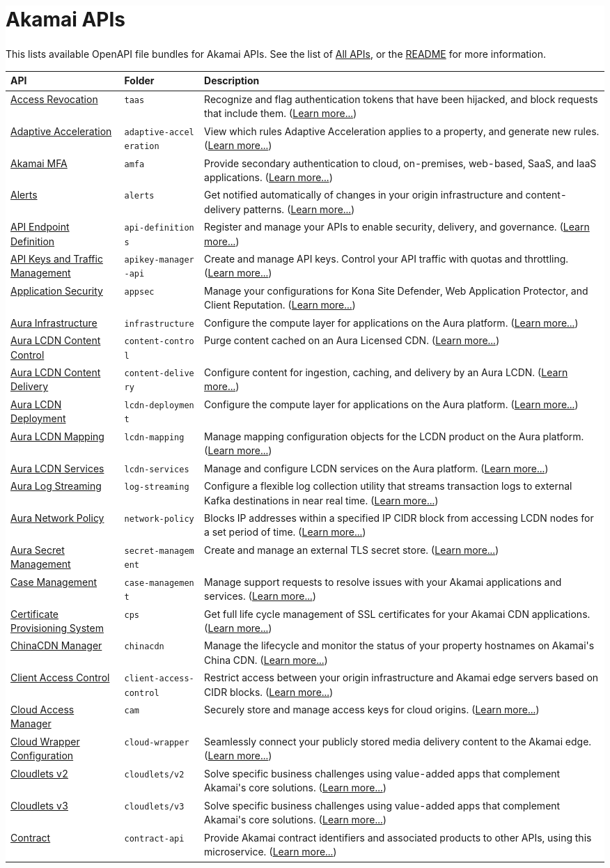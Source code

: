 # Akamai APIs

This lists available OpenAPI file bundles for Akamai APIs.  See the
list of [All APIs](https://techdocs.akamai.com/home/page/apis), or the
[README](README.md) for more information.

| API | Folder | Description |
| :--- | :--- | :--- |
| [Access Revocation](apis/taas/v2) | `taas` | Recognize and flag authentication tokens that have been hijacked, and block requests that include them. ([Learn more...](https://techdocs.akamai.com/adaptive-media-delivery/reference)) |
| [Adaptive Acceleration](apis/adaptive-acceleration/v1) | `adaptive-acceleration` | View which rules Adaptive Acceleration applies to a property, and generate new rules. ([Learn more...](https://techdocs.akamai.com/adaptive-acceleration/reference)) |
| [Akamai MFA](apis/amfa/v1) | `amfa` | Provide secondary authentication to cloud, on-premises, web-based, SaaS, and IaaS applications. ([Learn more...](https://techdocs.akamai.com/mfa/reference)) |
| [Alerts](apis/alerts/v2) | `alerts` | Get notified automatically of changes in your origin infrastructure and content-delivery patterns. ([Learn more...](https://techdocs.akamai.com/alerts-app/reference)) |
| [API Endpoint Definition](apis/api-definitions/v2) | `api-definitions` | Register and manage your APIs to enable security, delivery, and governance. ([Learn more...](https://techdocs.akamai.com/api-definitions/reference)) |
| [API Keys and Traffic Management](apis/apikey-manager-api/v1) | `apikey-manager-api` | Create and manage API keys. Control your API traffic with quotas and throttling. ([Learn more...](https://techdocs.akamai.com/key-traffic-mgmt/reference)) |
| [Application Security](apis/appsec/v1) | `appsec` | Manage your configurations for Kona Site Defender, Web Application Protector, and Client Reputation. ([Learn more...](https://techdocs.akamai.com/application-security/reference)) |
| [Aura Infrastructure](apis/infrastructure/v1) | `infrastructure` | Configure the compute layer for applications on the Aura platform. ([Learn more...](https://techdocs.akamai.com/aura-infrastructure/reference)) |
| [Aura LCDN Content Control](apis/content-control/v1) | `content-control` | Purge content cached on an Aura Licensed CDN. ([Learn more...](https://techdocs.akamai.com/aura-lcdn-content-control/reference)) |
| [Aura LCDN Content Delivery](apis/content-delivery/v1) | `content-delivery` | Configure content for ingestion, caching, and delivery by an Aura LCDN. ([Learn more...](https://techdocs.akamai.com/aura-lcdn-content-delivery/reference)) |
| [Aura LCDN Deployment](apis/lcdn-deployment/v1) | `lcdn-deployment` | Configure the compute layer for applications on the Aura platform. ([Learn more...](https://techdocs.akamai.com/aura-lcdn-deployment/reference)) |
| [Aura LCDN Mapping](apis/lcdn-mapping/v1) | `lcdn-mapping` | Manage mapping configuration objects for the LCDN product on the Aura platform. ([Learn more...](https://techdocs.akamai.com/aura-lcdn-mapping/reference)) |
| [Aura LCDN Services](apis/lcdn-services/v1) | `lcdn-services` | Manage and configure LCDN services on the Aura platform. ([Learn more...](https://techdocs.akamai.com/aura-lcdn-services/reference)) |
| [Aura Log Streaming](apis/log-streaming/v1) | `log-streaming` | Configure a flexible log collection utility that streams transaction logs to external Kafka destinations in near real time. ([Learn more...](https://techdocs.akamai.com/aura-log-streaming/reference)) |
| [Aura Network Policy](apis/network-policy/v1) | `network-policy` | Blocks IP addresses within a specified IP CIDR block from accessing LCDN nodes for a set period of time. ([Learn more...](https://techdocs.akamai.com/aura-network-policy/reference)) |
| [Aura Secret Management](apis/secret-management/v1) | `secret-management` | Create and manage an external TLS secret store. ([Learn more...](https://techdocs.akamai.com/aura-secret-mgmt/reference)) |
| [Case Management](apis/case-management/v3) | `case-management` | Manage support requests to resolve issues with your Akamai applications and services. ([Learn more...](https://techdocs.akamai.com/case-mgmt/reference)) |
| [Certificate Provisioning System](apis/cps/v2) | `cps` | Get full life cycle management of SSL certificates for your Akamai CDN applications. ([Learn more...](https://techdocs.akamai.com/cps/reference)) |
| [ChinaCDN Manager](apis/chinacdn/v1) | `chinacdn` | Manage the lifecycle and monitor the status of your property hostnames on Akamai's China CDN. ([Learn more...](https://techdocs.akamai.com/chinacdn/reference)) |
| [Client Access Control](apis/client-access-control/v1) | `client-access-control` | Restrict access between your origin infrastructure and Akamai edge servers based on CIDR blocks. ([Learn more...](https://techdocs.akamai.com/client-access-control/reference)) |
| [Cloud Access Manager](apis/cam/v1) | `cam` | Securely store and manage access keys for cloud origins. ([Learn more...](https://techdocs.akamai.com/cloud-access-mgr/reference)) |
| [Cloud Wrapper Configuration](apis/cloud-wrapper/v1) | `cloud-wrapper` | Seamlessly connect your publicly stored media delivery content to the Akamai edge. ([Learn more...](https://techdocs.akamai.com/cloud-wrapper/reference)) |
| [Cloudlets v2](apis/cloudlets/v2) | `cloudlets/v2` | Solve specific business challenges using value-added apps that complement Akamai's core solutions. ([Learn more...](https://techdocs.akamai.com/cloudlets/reference)) |
| [Cloudlets v3](apis/cloudlets/v3) | `cloudlets/v3` | Solve specific business challenges using value-added apps that complement Akamai's core solutions. ([Learn more...](https://techdocs.akamai.com/cloudlets/reference)) |
| [Contract](apis/contract-api/v1) | `contract-api` | Provide Akamai contract identifiers and associated products to other APIs, using this microservice. ([Learn more...](https://techdocs.akamai.com/contract-api/reference)) |